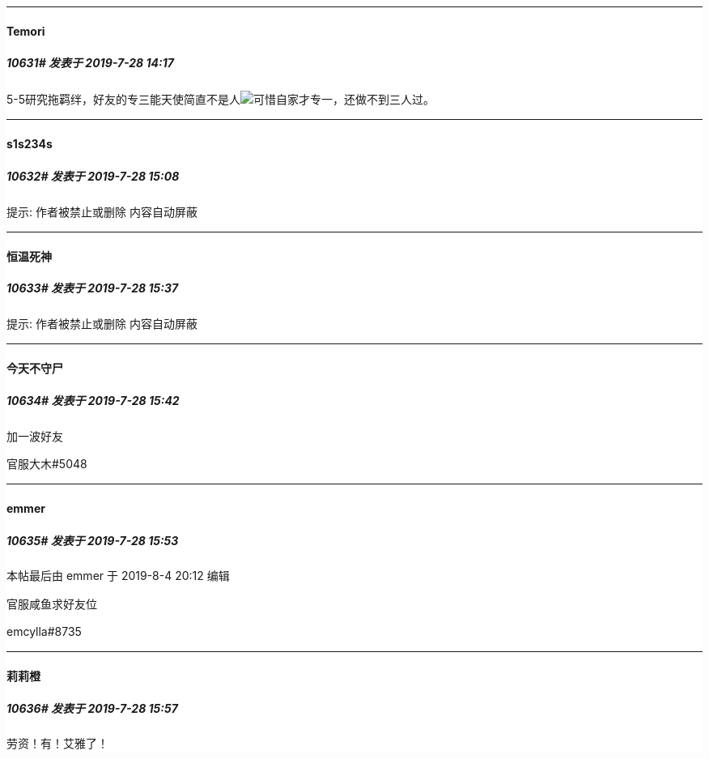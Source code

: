
*****

####  Temori  
##### 10631#       发表于 2019-7-28 14:17


5-5研究拖羁绊，好友的专三能天使简直不是人<img src="https://static.saraba1st.com/image/smiley/face2017/068.png" referrerpolicy="no-referrer">可惜自家才专一，还做不到三人过。


*****

####  s1s234s  
##### 10632#       发表于 2019-7-28 15:08

提示: 作者被禁止或删除 内容自动屏蔽


*****

####  恒温死神  
##### 10633#       发表于 2019-7-28 15:37

提示: 作者被禁止或删除 内容自动屏蔽


*****

####  今天不守尸  
##### 10634#       发表于 2019-7-28 15:42


加一波好友

官服大木#5048


*****

####  emmer  
##### 10635#       发表于 2019-7-28 15:53


 本帖最后由 emmer 于 2019-8-4 20:12 编辑 

官服咸鱼求好友位

emcylla#8735


*****

####  莉莉橙  
##### 10636#       发表于 2019-7-28 15:57


劳资！有！艾雅了！

